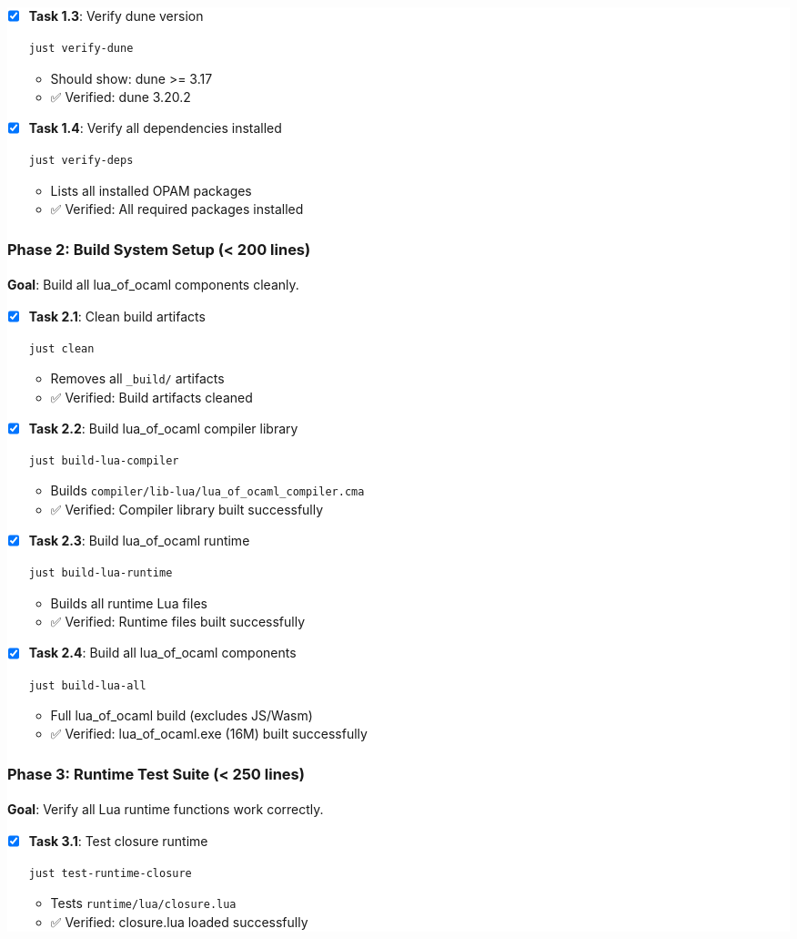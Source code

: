 - [x] **Task 1.3**: Verify dune version
  ```bash
  just verify-dune
  ```
  - Should show: dune >= 3.17
  - ✅ Verified: dune 3.20.2

- [x] **Task 1.4**: Verify all dependencies installed
  ```bash
  just verify-deps
  ```
  - Lists all installed OPAM packages
  - ✅ Verified: All required packages installed

### Phase 2: Build System Setup (< 200 lines)

**Goal**: Build all lua_of_ocaml components cleanly.

- [x] **Task 2.1**: Clean build artifacts
  ```bash
  just clean
  ```
  - Removes all `_build/` artifacts
  - ✅ Verified: Build artifacts cleaned

- [x] **Task 2.2**: Build lua_of_ocaml compiler library
  ```bash
  just build-lua-compiler
  ```
  - Builds `compiler/lib-lua/lua_of_ocaml_compiler.cma`
  - ✅ Verified: Compiler library built successfully

- [x] **Task 2.3**: Build lua_of_ocaml runtime
  ```bash
  just build-lua-runtime
  ```
  - Builds all runtime Lua files
  - ✅ Verified: Runtime files built successfully

- [x] **Task 2.4**: Build all lua_of_ocaml components
  ```bash
  just build-lua-all
  ```
  - Full lua_of_ocaml build (excludes JS/Wasm)
  - ✅ Verified: lua_of_ocaml.exe (16M) built successfully

### Phase 3: Runtime Test Suite (< 250 lines)

**Goal**: Verify all Lua runtime functions work correctly.

- [x] **Task 3.1**: Test closure runtime
  ```bash
  just test-runtime-closure
  ```
  - Tests `runtime/lua/closure.lua`
  - ✅ Verified: closure.lua loaded successfully
